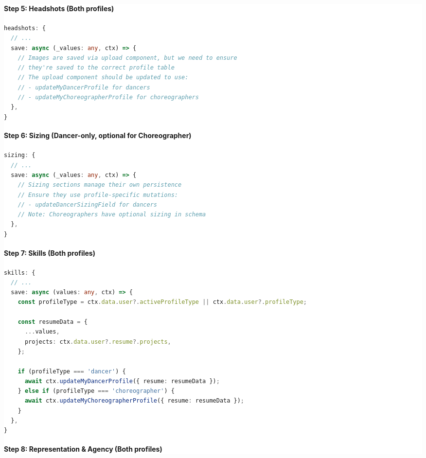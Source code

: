 #### Step 5: Headshots (Both profiles)

```typescript
headshots: {
  // ...
  save: async (_values: any, ctx) => {
    // Images are saved via upload component, but we need to ensure
    // they're saved to the correct profile table
    // The upload component should be updated to use:
    // - updateMyDancerProfile for dancers
    // - updateMyChoreographerProfile for choreographers
  },
}
```

#### Step 6: Sizing (Dancer-only, optional for Choreographer)

```typescript
sizing: {
  // ...
  save: async (_values: any, ctx) => {
    // Sizing sections manage their own persistence
    // Ensure they use profile-specific mutations:
    // - updateDancerSizingField for dancers
    // Note: Choreographers have optional sizing in schema
  },
}
```

#### Step 7: Skills (Both profiles)

```typescript
skills: {
  // ...
  save: async (values: any, ctx) => {
    const profileType = ctx.data.user?.activeProfileType || ctx.data.user?.profileType;

    const resumeData = {
      ...values,
      projects: ctx.data.user?.resume?.projects,
    };

    if (profileType === 'dancer') {
      await ctx.updateMyDancerProfile({ resume: resumeData });
    } else if (profileType === 'choreographer') {
      await ctx.updateMyChoreographerProfile({ resume: resumeData });
    }
  },
}
```

#### Step 8: Representation & Agency (Both profiles)
